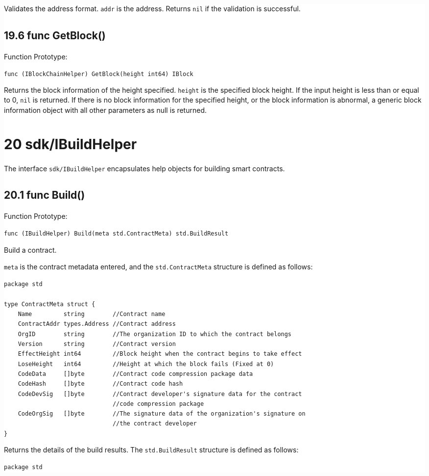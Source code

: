 Validates the address format. ```addr``` is the address. Returns ```nil``` if the validation is successful.



## 19.6 func GetBlock()

Function Prototype:

```
func (IBlockChainHelper) GetBlock(height int64) IBlock
```

Returns the block information of the height specified. ```height``` is the specified block height. If the input height is less than or equal to 0, ```nil``` is returned. If there is no block information for the specified height, or the block information is abnormal, a generic block information object with all other parameters as null is returned.



<div STYLE="page-break-after: always;"></div>

# 20 sdk/IBuildHelper

The interface ```sdk/IBuildHelper``` encapsulates help objects for building smart contracts.



## 20.1 func Build()

Function Prototype:

```
func (IBuildHelper) Build(meta std.ContractMeta) std.BuildResult
```

Build a contract. 

```meta``` is the contract metadata entered, and the ```std.ContractMeta``` structure is defined as follows:

```
package std

type ContractMeta struct {
  	Name         string		   //Contract name
  	ContractAddr types.Address //Contract address
  	OrgID        string		   //The organization ID to which the contract belongs
  	Version      string        //Contract version
  	EffectHeight int64		   //Block height when the contract begins to take effect
  	LoseHeight   int64		   //Height at which the block fails (Fixed at 0)
  	CodeData     []byte		   //Contract code compression package data
  	CodeHash     []byte		   //Contract code hash
  	CodeDevSig   []byte		   //Contract developer's signature data for the contract
                               //code compression package
  	CodeOrgSig   []byte		   //The signature data of the organization's signature on
                               //the contract developer
}
```

Returns the details of the build results. The ```std.BuildResult``` structure is defined as follows:

```
package std
